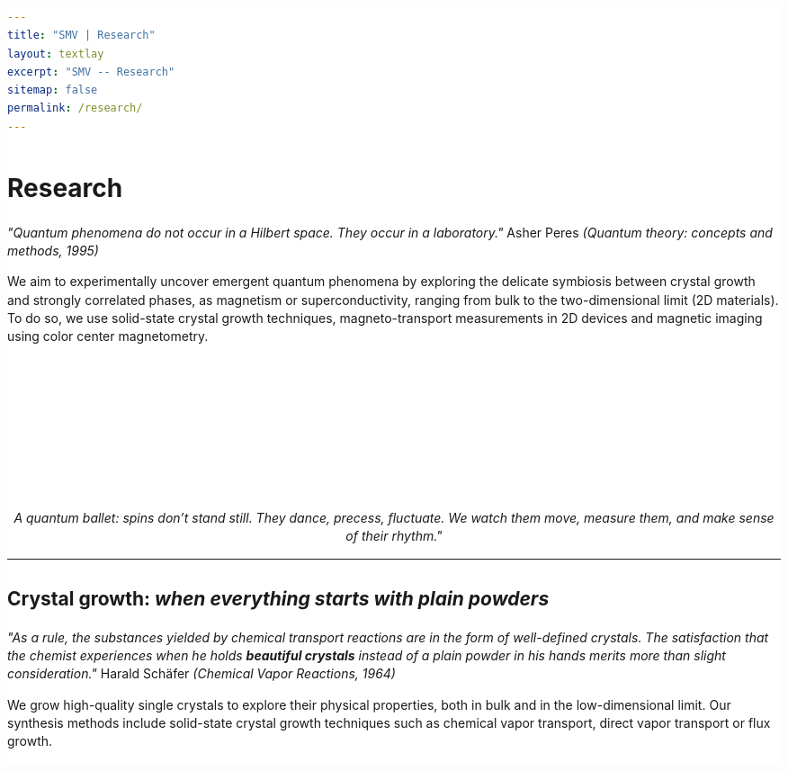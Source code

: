 ```yaml
---
title: "SMV | Research"
layout: textlay
excerpt: "SMV -- Research"
sitemap: false
permalink: /research/
---
```


<h1>Research</h1>
<div class="highlight-quote lavender">
<em>"Quantum phenomena do not occur in a Hilbert space. They occur in a laboratory."</em>
<span class="quote-author"> Asher Peres <em>(Quantum theory: concepts and methods, 1995)</em></span>
</div>

We aim to experimentally uncover emergent quantum phenomena by exploring the delicate symbiosis between crystal growth and strongly correlated phases, as magnetism or superconductivity, ranging from bulk to the two-dimensional limit (2D materials). To do so, we use solid-state crystal growth techniques, magneto-transport measurements in 2D devices and magnetic imaging using color center magnetometry.




<div style="position: relative; aspect-ratio: 5.6 / 1; max-width: 100%; overflow: hidden;">
  <video autoplay muted loop playsinline style="width: 100%; height: 100%; object-fit: contain;">
    <source src="{{ '/images/researchpic/Video_SW_arrows_size2501400_time01_WHITE.mp4' | relative_url }}" type="video/mp4">
    Your browser does not support the video tag.
  </video>
</div>
<p style="text-align: center; font-style: italic;">
  A quantum ballet: spins don’t stand still. They dance, precess, fluctuate. We watch them move, measure them, and make sense of their rhythm."
</p>

---

<h2>Crystal growth: <em> when everything starts with plain powders</em></h2> 
<div class="highlight-quote beige">
<em>"As a rule, the substances yielded by chemical transport reactions are in the form of well-defined crystals. 
The satisfaction that the chemist experiences when he holds <strong>beautiful crystals</strong> instead of a plain powder in his hands merits more than slight consideration."</em>
<span class="quote-author"> Harald Schäfer <em>(Chemical Vapor Reactions, 1964)</em></span>
</div>

We grow high-quality single crystals to explore their physical properties, both in bulk and in the low-dimensional limit.
Our synthesis methods include solid-state crystal growth techniques such as chemical vapor transport, direct vapor transport or flux growth.

<div style="position: relative; max-width: 100%; overflow: hidden;">